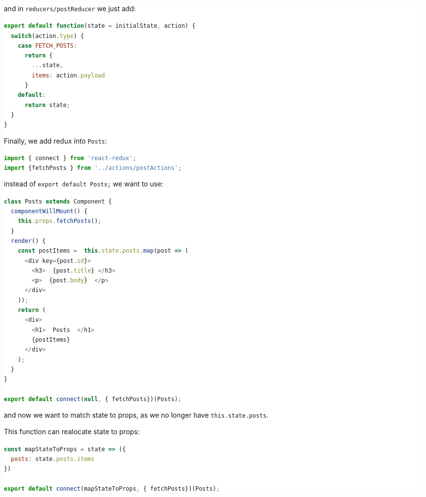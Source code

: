 and in `reducers/postReducer` we just add:

```js
export default function(state = initialState, action) {
  switch(action.type) {
    case FETCH_POSTS:
      return {
        ...state,
        items: action.payload
      }
    default:
      return state;
  }
}
```

Finally, we add redux into `Posts`:

```js
import { connect } from 'react-redux';
import {fetchPosts } from '../actions/postActions';
```

instead of `export default Posts;` we want to use:

```js
class Posts extends Component {
  componentWillMount() {
    this.props.fetchPosts();
  }
  render() {
    const postItems =  this.state.posts.map(post => (
      <div key={post.id}>
        <h3>  {post.title} </h3>
        <p>  {post.body}  </p>
      </div>
    ));
    return (
      <div>
        <h1>  Posts  </h1>
        {postItems}
      </div>
    );
  }
}

export default connect(null, { fetchPosts})(Posts);
```

and now we want to match state to props, as we no longer have `this.state.posts`.

This function can realocate state to props:

```js
const mapStateToProps = state => ({
  posts: state.posts.items
})

export default connect(mapStateToProps, { fetchPosts})(Posts);
```
